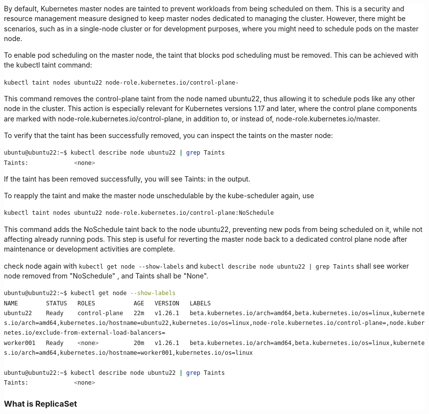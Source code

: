 
By default, Kubernetes master nodes are tainted to prevent workloads from being scheduled on them. This is a security and resource management measure designed to keep master nodes dedicated to managing the cluster. However, there might be scenarios, such as in a single-node cluster or for development purposes, where you might need to schedule pods on the master node.

To enable pod scheduling on the master node, the taint that blocks pod scheduling must be removed. This can be achieved with the kubectl taint command:


```bash
kubectl taint nodes ubuntu22 node-role.kubernetes.io/control-plane-
```
This command removes the control-plane taint from the node named ubuntu22, thus allowing it to schedule pods like any other node in the cluster. This action is especially relevant for Kubernetes versions 1.17 and later, where the control plane components are marked with node-role.kubernetes.io/control-plane, in addition to, or instead of, node-role.kubernetes.io/master.

To verify that the taint has been successfully removed, you can inspect the taints on the master node: 
```bash
ubuntu@ubuntu22:~$ kubectl describe node ubuntu22 | grep Taints
Taints:             <none>
```
If the taint has been removed successfully, you will see Taints: <none> in the output.



To reapply the taint and make the master node unschedulable by the kube-scheduler again, use 
```bash
kubectl taint nodes ubuntu22 node-role.kubernetes.io/control-plane:NoSchedule
```

This command adds the NoSchedule taint back to the node ubuntu22, preventing new pods from being scheduled on it, while not affecting already running pods. This step is useful for reverting the master node back to a dedicated control plane node after maintenance or development activities are complete.

check node again with `kubectl get node --show-labels` and `kubectl describe node ubuntu22 | grep Taints` 
shall see worker node removed from  "NoSchedule" , and Taints shall be "None".

```bash
ubuntu@ubuntu22:~$ kubectl get node --show-labels
NAME        STATUS   ROLES           AGE   VERSION   LABELS
ubuntu22    Ready    control-plane   22m   v1.26.1   beta.kubernetes.io/arch=amd64,beta.kubernetes.io/os=linux,kubernetes.io/arch=amd64,kubernetes.io/hostname=ubuntu22,kubernetes.io/os=linux,node-role.kubernetes.io/control-plane=,node.kubernetes.io/exclude-from-external-load-balancers=
worker001   Ready    <none>          20m   v1.26.1   beta.kubernetes.io/arch=amd64,beta.kubernetes.io/os=linux,kubernetes.io/arch=amd64,kubernetes.io/hostname=worker001,kubernetes.io/os=linux

ubuntu@ubuntu22:~$ kubectl describe node ubuntu22 | grep Taints
Taints:             <none>
```




### What is ReplicaSet 
